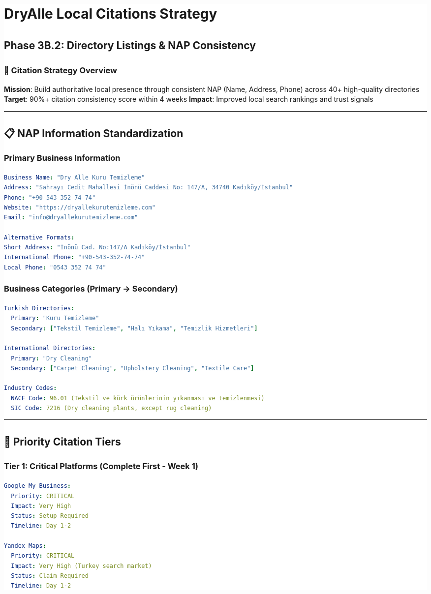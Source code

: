 # DryAlle Local Citations Strategy
## Phase 3B.2: Directory Listings & NAP Consistency

### 🎯 Citation Strategy Overview
**Mission**: Build authoritative local presence through consistent NAP (Name, Address, Phone) across 40+ high-quality directories
**Target**: 90%+ citation consistency score within 4 weeks
**Impact**: Improved local search rankings and trust signals

---

## 📋 NAP Information Standardization

### Primary Business Information
```yaml
Business Name: "Dry Alle Kuru Temizleme"
Address: "Sahrayı Cedit Mahallesi İnönü Caddesi No: 147/A, 34740 Kadıköy/İstanbul"
Phone: "+90 543 352 74 74"
Website: "https://dryallekurutemizleme.com"
Email: "info@dryallekurutemizleme.com"

Alternative Formats:
Short Address: "İnönü Cad. No:147/A Kadıköy/İstanbul"
International Phone: "+90-543-352-74-74"
Local Phone: "0543 352 74 74"
```

### Business Categories (Primary → Secondary)
```yaml
Turkish Directories:
  Primary: "Kuru Temizleme"
  Secondary: ["Tekstil Temizleme", "Halı Yıkama", "Temizlik Hizmetleri"]

International Directories:
  Primary: "Dry Cleaning"
  Secondary: ["Carpet Cleaning", "Upholstery Cleaning", "Textile Care"]

Industry Codes:
  NACE Code: 96.01 (Tekstil ve kürk ürünlerinin yıkanması ve temizlenmesi)
  SIC Code: 7216 (Dry cleaning plants, except rug cleaning)
```

---

## 🎯 Priority Citation Tiers

### Tier 1: Critical Platforms (Complete First - Week 1)
```yaml
Google My Business:
  Priority: CRITICAL
  Impact: Very High
  Status: Setup Required
  Timeline: Day 1-2

Yandex Maps:
  Priority: CRITICAL  
  Impact: Very High (Turkey search market)
  Status: Claim Required
  Timeline: Day 1-2

```